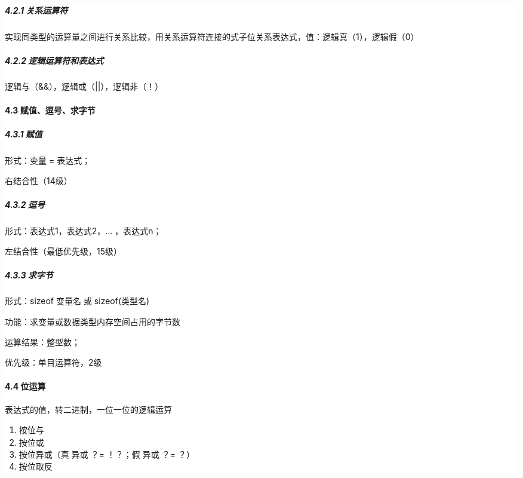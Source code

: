  

##### 4.2.1 关系运算符

实现同类型的运算量之间进行关系比较，用关系运算符连接的式子位关系表达式，值：逻辑真（1），逻辑假（0）



##### 4.2.2 逻辑运算符和表达式

逻辑与（&&），逻辑或（||），逻辑非（！）



#### 4.3 赋值、逗号、求字节



##### 4.3.1 赋值

形式：变量 = 表达式；

右结合性（14级）



##### 4.3.2 逗号

形式：表达式1，表达式2，... ，表达式n；

左结合性（最低优先级，15级）



##### 4.3.3 求字节

形式：sizeof 变量名 或 sizeof(类型名)

功能：求变量或数据类型内存空间占用的字节数

运算结果：整型数；

优先级：单目运算符，2级



#### 4.4 位运算

表达式的值，转二进制，一位一位的逻辑运算

1. 按位与
2. 按位或
3. 按位异或（真 异或 ？= ！？；假 异或 ？= ？）
4. 按位取反
